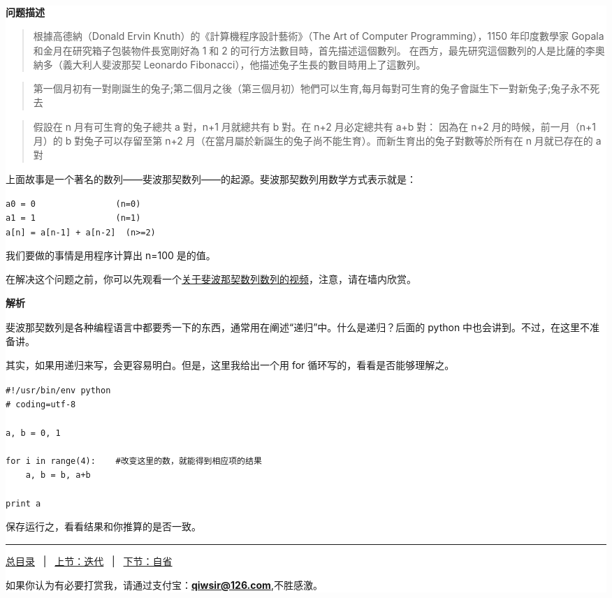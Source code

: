 **问题描述**

>根據高德納（Donald Ervin Knuth）的《計算機程序設計藝術》（The Art of Computer Programming），1150 年印度數學家 Gopala 和金月在研究箱子包裝物件長宽剛好為 1 和 2 的可行方法數目時，首先描述這個數列。 在西方，最先研究這個數列的人是比薩的李奧納多（義大利人斐波那契 Leonardo Fibonacci），他描述兔子生長的數目時用上了這數列。

>第一個月初有一對剛誕生的兔子;第二個月之後（第三個月初）牠們可以生育,每月每對可生育的兔子會誕生下一對新兔子;兔子永不死去

>假設在 n 月有可生育的兔子總共 a 對，n+1 月就總共有 b 對。在 n+2 月必定總共有 a+b 對： 因為在 n+2 月的時候，前一月（n+1 月）的 b 對兔子可以存留至第 n+2 月（在當月屬於新誕生的兔子尚不能生育）。而新生育出的兔子對數等於所有在 n 月就已存在的 a 對

上面故事是一个著名的数列——斐波那契数列——的起源。斐波那契数列用数学方式表示就是：
 
    a0 = 0                (n=0)
    a1 = 1                (n=1)
    a[n] = a[n-1] + a[n-2]  (n>=2)

我们要做的事情是用程序计算出 n=100 是的值。

在解决这个问题之前，你可以先观看一个[关于斐波那契数列数列的视频](http://swf.ws.126.net/openplayer/v02/-0-2_M9HKRT25D_M9HNA0UNO-vimg1_ws_126_net//image/snapshot_movie/2014/1/6/L/M9HNA8H6L-.swf)，注意，请在墙内欣赏。

**解析**

斐波那契数列是各种编程语言中都要秀一下的东西，通常用在阐述“递归”中。什么是递归？后面的 python 中也会讲到。不过，在这里不准备讲。

其实，如果用递归来写，会更容易明白。但是，这里我给出一个用 for 循环写的，看看是否能够理解之。

    #!/usr/bin/env python
    # coding=utf-8

    a, b = 0, 1

    for i in range(4):    #改变这里的数，就能得到相应项的结果
        a, b = b, a+b

    print a

保存运行之，看看结果和你推算的是否一致。

------

[总目录](./index.md)&nbsp;&nbsp;&nbsp;|&nbsp;&nbsp;&nbsp;[上节：迭代](./128.md)&nbsp;&nbsp;&nbsp;|&nbsp;&nbsp;&nbsp;[下节：自省](./130.md)

如果你认为有必要打赏我，请通过支付宝：**qiwsir@126.com**,不胜感激。